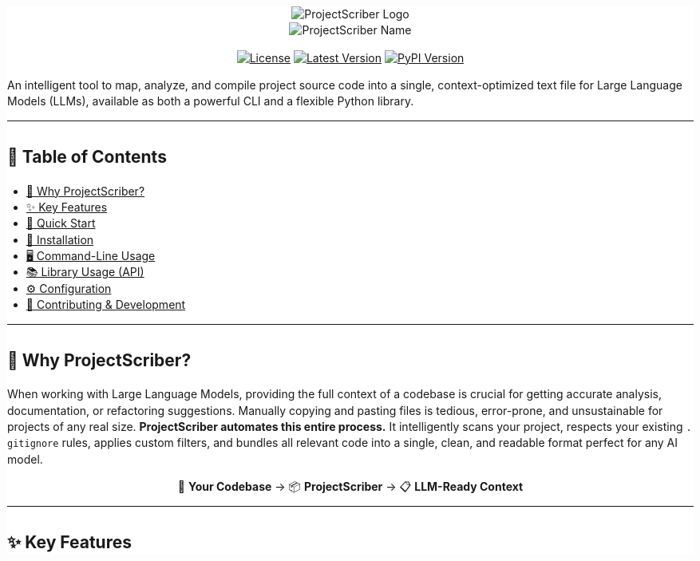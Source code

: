 <p align="center">
  <img src="https://raw.githubusercontent.com/SunneV/ProjectScriber/main/assets/scriber_logo.svg" alt="ProjectScriber Logo" width="300">
  <br>
  <img src="https://raw.githubusercontent.com/SunneV/ProjectScriber/main/assets/scriber_name.svg" alt="ProjectScriber Name" width="250">
</p>
<p align="center">
    <a href="https://github.com/SunneV/ProjectScriber/blob/main/LICENSE"><img src="https://img.shields.io/github/license/SunneV/ProjectScriber" alt="License"></a>
    <a href="https://github.com/SunneV/ProjectScriber/releases"><img src="https://img.shields.io/github/v/release/SunneV/ProjectScriber?style=flat&label=latest%20version" alt="Latest Version"></a>
    <a href="https://pypi.org/project/project-scriber/"><img src="https://img.shields.io/pypi/v/project-scriber?style=flat" alt="PyPI Version"></a>
</p>

An intelligent tool to map, analyze, and compile project source code into a single, context-optimized text file for
Large Language Models (LLMs), available as both a powerful CLI and a flexible Python library.

-----

## 📖 Table of Contents

- [🤔 Why ProjectScriber?](#-why-projectscriber)
- [✨ Key Features](#-key-features)
- [🚀 Quick Start](#-quick-start)
- [💾 Installation](#-installation)
- [🖥️ Command-Line Usage](#️-command-line-usage)
- [📚 Library Usage (API)](#-library-usage-api)
- [⚙️ Configuration](#️-configuration)
- [🤝 Contributing & Development](#-contributing--development)

-----

## 🤔 Why ProjectScriber?

When working with Large Language Models, providing the full context of a codebase is crucial for getting accurate
analysis, documentation, or refactoring suggestions. Manually copying and pasting files is tedious, error-prone, and
unsustainable for projects of any real size. **ProjectScriber automates this entire process.** It intelligently scans
your project, respects your existing
`.gitignore` rules, applies custom filters, and bundles all relevant code into a single, clean, and readable format
perfect for any AI model.

<p align="center">
    📁 <b>Your Codebase</b> → 📦 <b>ProjectScriber</b> → 📋 <b>LLM-Ready Context</b>
</p>

-----

## ✨ Key Features
